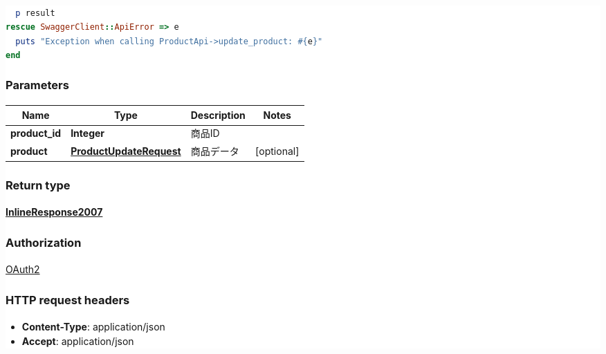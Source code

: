 ```ruby
  p result
rescue SwaggerClient::ApiError => e
  puts "Exception when calling ProductApi->update_product: #{e}"
end
```

### Parameters

Name | Type | Description  | Notes
------------- | ------------- | ------------- | -------------
 **product_id** | **Integer**| 商品ID | 
 **product** | [**ProductUpdateRequest**](ProductUpdateRequest.md)| 商品データ | [optional] 

### Return type

[**InlineResponse2007**](InlineResponse2007.md)

### Authorization

[OAuth2](../README.md#OAuth2)

### HTTP request headers

 - **Content-Type**: application/json
 - **Accept**: application/json




